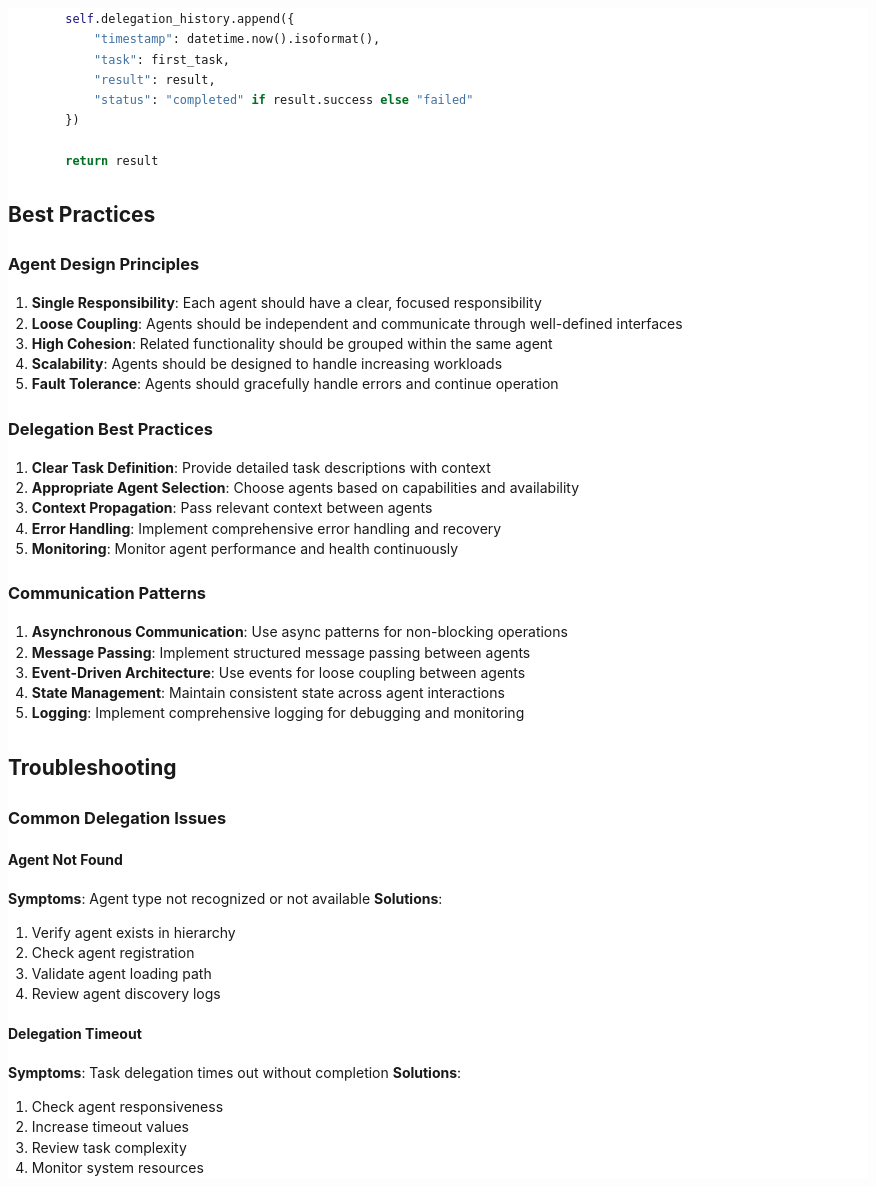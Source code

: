 ```python
        self.delegation_history.append({
            "timestamp": datetime.now().isoformat(),
            "task": first_task,
            "result": result,
            "status": "completed" if result.success else "failed"
        })
        
        return result
```

## Best Practices

### Agent Design Principles

1. **Single Responsibility**: Each agent should have a clear, focused responsibility
2. **Loose Coupling**: Agents should be independent and communicate through well-defined interfaces
3. **High Cohesion**: Related functionality should be grouped within the same agent
4. **Scalability**: Agents should be designed to handle increasing workloads
5. **Fault Tolerance**: Agents should gracefully handle errors and continue operation

### Delegation Best Practices

1. **Clear Task Definition**: Provide detailed task descriptions with context
2. **Appropriate Agent Selection**: Choose agents based on capabilities and availability
3. **Context Propagation**: Pass relevant context between agents
4. **Error Handling**: Implement comprehensive error handling and recovery
5. **Monitoring**: Monitor agent performance and health continuously

### Communication Patterns

1. **Asynchronous Communication**: Use async patterns for non-blocking operations
2. **Message Passing**: Implement structured message passing between agents
3. **Event-Driven Architecture**: Use events for loose coupling between agents
4. **State Management**: Maintain consistent state across agent interactions
5. **Logging**: Implement comprehensive logging for debugging and monitoring

## Troubleshooting

### Common Delegation Issues

#### Agent Not Found
**Symptoms**: Agent type not recognized or not available
**Solutions**:
1. Verify agent exists in hierarchy
2. Check agent registration
3. Validate agent loading path
4. Review agent discovery logs

#### Delegation Timeout
**Symptoms**: Task delegation times out without completion
**Solutions**:
1. Check agent responsiveness
2. Increase timeout values
3. Review task complexity
4. Monitor system resources
